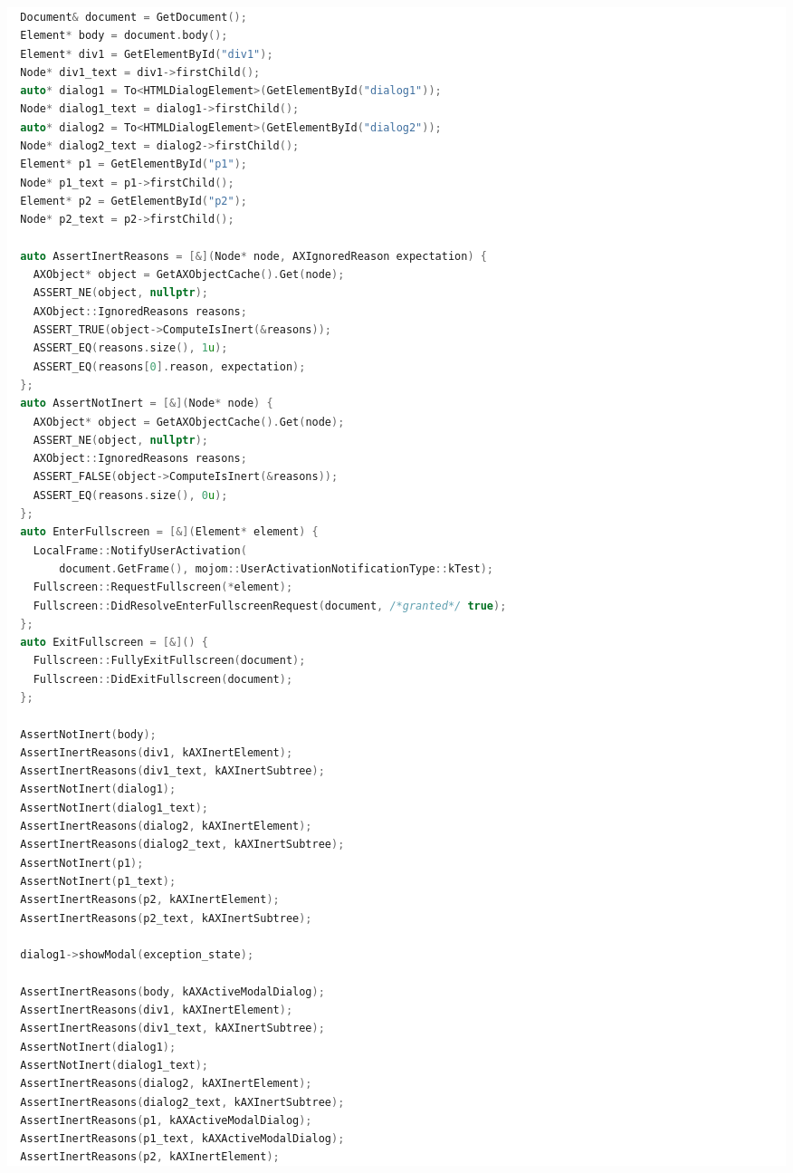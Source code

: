 ```cpp
  Document& document = GetDocument();
  Element* body = document.body();
  Element* div1 = GetElementById("div1");
  Node* div1_text = div1->firstChild();
  auto* dialog1 = To<HTMLDialogElement>(GetElementById("dialog1"));
  Node* dialog1_text = dialog1->firstChild();
  auto* dialog2 = To<HTMLDialogElement>(GetElementById("dialog2"));
  Node* dialog2_text = dialog2->firstChild();
  Element* p1 = GetElementById("p1");
  Node* p1_text = p1->firstChild();
  Element* p2 = GetElementById("p2");
  Node* p2_text = p2->firstChild();

  auto AssertInertReasons = [&](Node* node, AXIgnoredReason expectation) {
    AXObject* object = GetAXObjectCache().Get(node);
    ASSERT_NE(object, nullptr);
    AXObject::IgnoredReasons reasons;
    ASSERT_TRUE(object->ComputeIsInert(&reasons));
    ASSERT_EQ(reasons.size(), 1u);
    ASSERT_EQ(reasons[0].reason, expectation);
  };
  auto AssertNotInert = [&](Node* node) {
    AXObject* object = GetAXObjectCache().Get(node);
    ASSERT_NE(object, nullptr);
    AXObject::IgnoredReasons reasons;
    ASSERT_FALSE(object->ComputeIsInert(&reasons));
    ASSERT_EQ(reasons.size(), 0u);
  };
  auto EnterFullscreen = [&](Element* element) {
    LocalFrame::NotifyUserActivation(
        document.GetFrame(), mojom::UserActivationNotificationType::kTest);
    Fullscreen::RequestFullscreen(*element);
    Fullscreen::DidResolveEnterFullscreenRequest(document, /*granted*/ true);
  };
  auto ExitFullscreen = [&]() {
    Fullscreen::FullyExitFullscreen(document);
    Fullscreen::DidExitFullscreen(document);
  };

  AssertNotInert(body);
  AssertInertReasons(div1, kAXInertElement);
  AssertInertReasons(div1_text, kAXInertSubtree);
  AssertNotInert(dialog1);
  AssertNotInert(dialog1_text);
  AssertInertReasons(dialog2, kAXInertElement);
  AssertInertReasons(dialog2_text, kAXInertSubtree);
  AssertNotInert(p1);
  AssertNotInert(p1_text);
  AssertInertReasons(p2, kAXInertElement);
  AssertInertReasons(p2_text, kAXInertSubtree);

  dialog1->showModal(exception_state);

  AssertInertReasons(body, kAXActiveModalDialog);
  AssertInertReasons(div1, kAXInertElement);
  AssertInertReasons(div1_text, kAXInertSubtree);
  AssertNotInert(dialog1);
  AssertNotInert(dialog1_text);
  AssertInertReasons(dialog2, kAXInertElement);
  AssertInertReasons(dialog2_text, kAXInertSubtree);
  AssertInertReasons(p1, kAXActiveModalDialog);
  AssertInertReasons(p1_text, kAXActiveModalDialog);
  AssertInertReasons(p2, kAXInertElement);
```